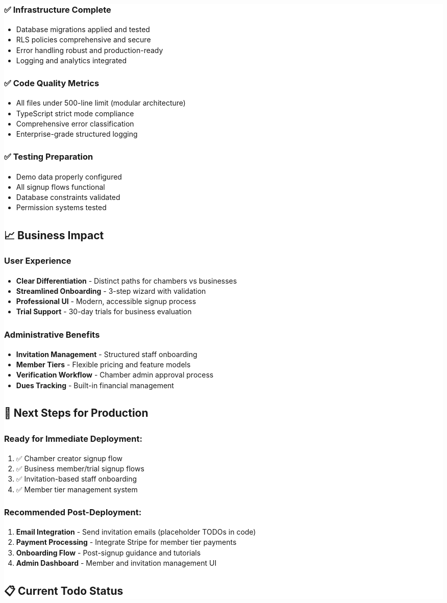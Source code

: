 ### **✅ Infrastructure Complete**
- Database migrations applied and tested
- RLS policies comprehensive and secure
- Error handling robust and production-ready
- Logging and analytics integrated

### **✅ Code Quality Metrics**
- All files under 500-line limit (modular architecture)
- TypeScript strict mode compliance
- Comprehensive error classification
- Enterprise-grade structured logging

### **✅ Testing Preparation**
- Demo data properly configured
- All signup flows functional
- Database constraints validated
- Permission systems tested

## 📈 **Business Impact**

### **User Experience**
- **Clear Differentiation** - Distinct paths for chambers vs businesses
- **Streamlined Onboarding** - 3-step wizard with validation
- **Professional UI** - Modern, accessible signup process
- **Trial Support** - 30-day trials for business evaluation

### **Administrative Benefits**
- **Invitation Management** - Structured staff onboarding
- **Member Tiers** - Flexible pricing and feature models
- **Verification Workflow** - Chamber admin approval process
- **Dues Tracking** - Built-in financial management

## 🎯 **Next Steps for Production**

### **Ready for Immediate Deployment:**
1. ✅ Chamber creator signup flow
2. ✅ Business member/trial signup flows  
3. ✅ Invitation-based staff onboarding
4. ✅ Member tier management system

### **Recommended Post-Deployment:**
1. **Email Integration** - Send invitation emails (placeholder TODOs in code)
2. **Payment Processing** - Integrate Stripe for member tier payments
3. **Onboarding Flow** - Post-signup guidance and tutorials
4. **Admin Dashboard** - Member and invitation management UI

## 📋 **Current Todo Status**
